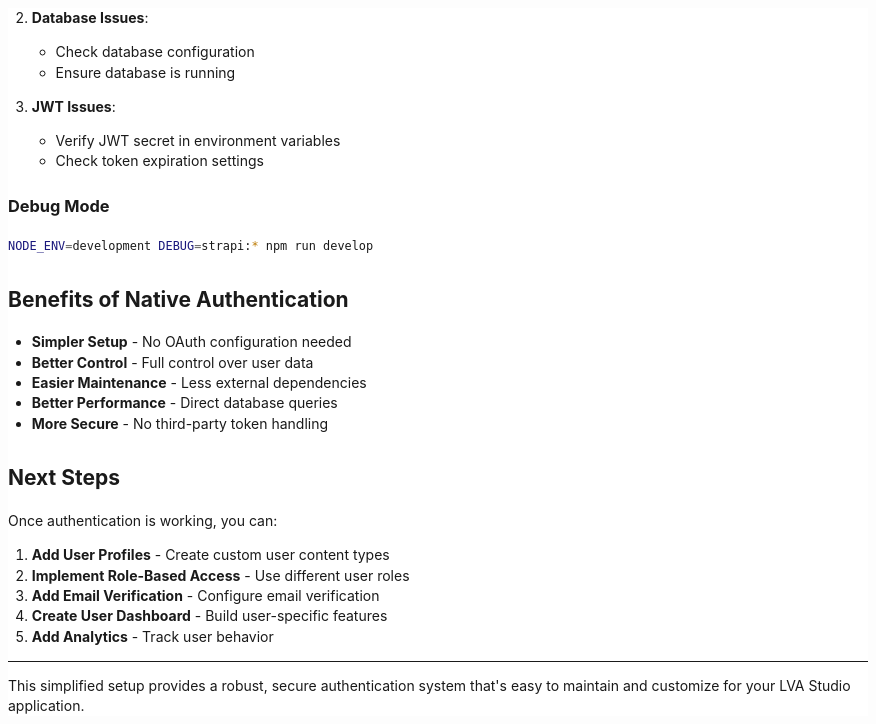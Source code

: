 2. **Database Issues**:
   - Check database configuration
   - Ensure database is running

3. **JWT Issues**:
   - Verify JWT secret in environment variables
   - Check token expiration settings

### Debug Mode

```bash
NODE_ENV=development DEBUG=strapi:* npm run develop
```

## Benefits of Native Authentication

- **Simpler Setup** - No OAuth configuration needed
- **Better Control** - Full control over user data
- **Easier Maintenance** - Less external dependencies
- **Better Performance** - Direct database queries
- **More Secure** - No third-party token handling

## Next Steps

Once authentication is working, you can:

1. **Add User Profiles** - Create custom user content types
2. **Implement Role-Based Access** - Use different user roles
3. **Add Email Verification** - Configure email verification
4. **Create User Dashboard** - Build user-specific features
5. **Add Analytics** - Track user behavior

---

This simplified setup provides a robust, secure authentication system that's easy to maintain and customize for your LVA Studio application. 